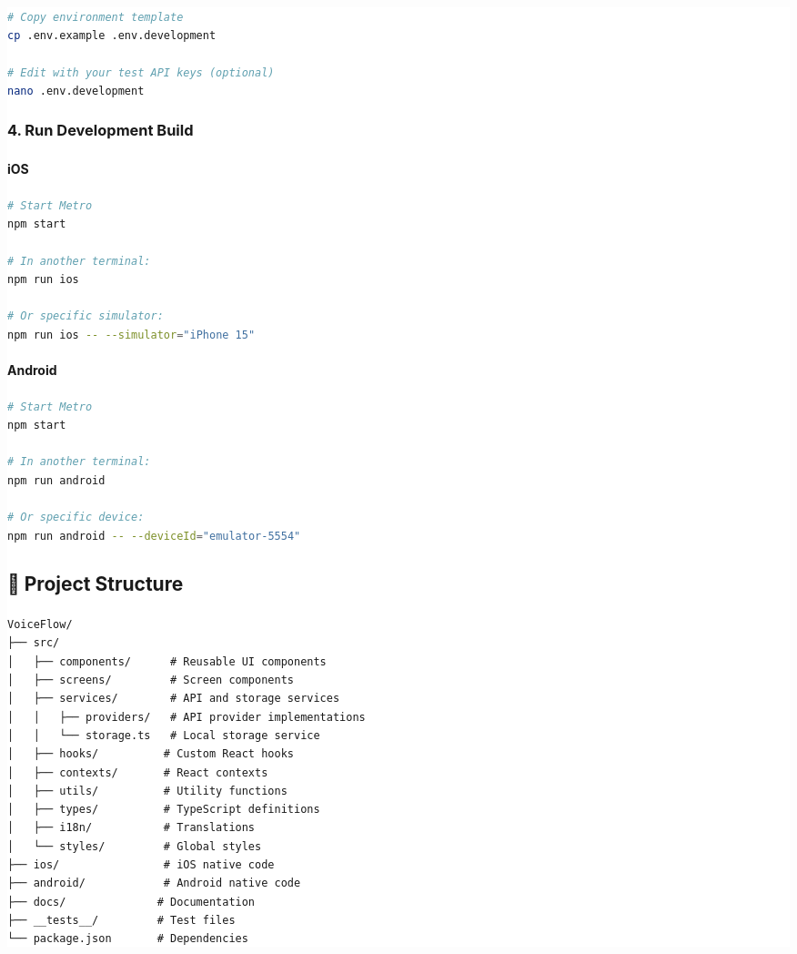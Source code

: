 ```bash
# Copy environment template
cp .env.example .env.development

# Edit with your test API keys (optional)
nano .env.development
```

### 4. Run Development Build

#### iOS

```bash
# Start Metro
npm start

# In another terminal:
npm run ios

# Or specific simulator:
npm run ios -- --simulator="iPhone 15"
```

#### Android

```bash
# Start Metro
npm start

# In another terminal:
npm run android

# Or specific device:
npm run android -- --deviceId="emulator-5554"
```

## 📁 Project Structure

```
VoiceFlow/
├── src/
│   ├── components/      # Reusable UI components
│   ├── screens/         # Screen components
│   ├── services/        # API and storage services
│   │   ├── providers/   # API provider implementations
│   │   └── storage.ts   # Local storage service
│   ├── hooks/          # Custom React hooks
│   ├── contexts/       # React contexts
│   ├── utils/          # Utility functions
│   ├── types/          # TypeScript definitions
│   ├── i18n/           # Translations
│   └── styles/         # Global styles
├── ios/                # iOS native code
├── android/            # Android native code
├── docs/              # Documentation
├── __tests__/         # Test files
└── package.json       # Dependencies
```
